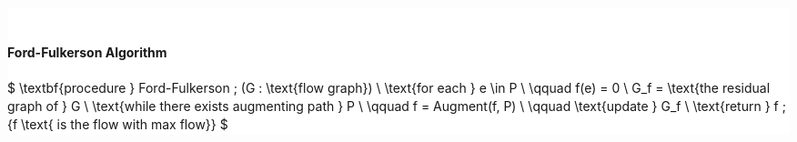 <br>

#### Ford-Fulkerson Algorithm
$
\textbf{procedure } Ford-Fulkerson \; (G : \text{flow graph}) \\
\text{for each } e \in P \\
\qquad f(e) = 0 \\
G_f = \text{the residual graph of } G \\
\text{while there exists augmenting path } P \\
\qquad f = Augment(f, P) \\
\qquad \text{update } G_f \\
\text{return } f \; \{f \text{ is the flow with max flow}\}
$

